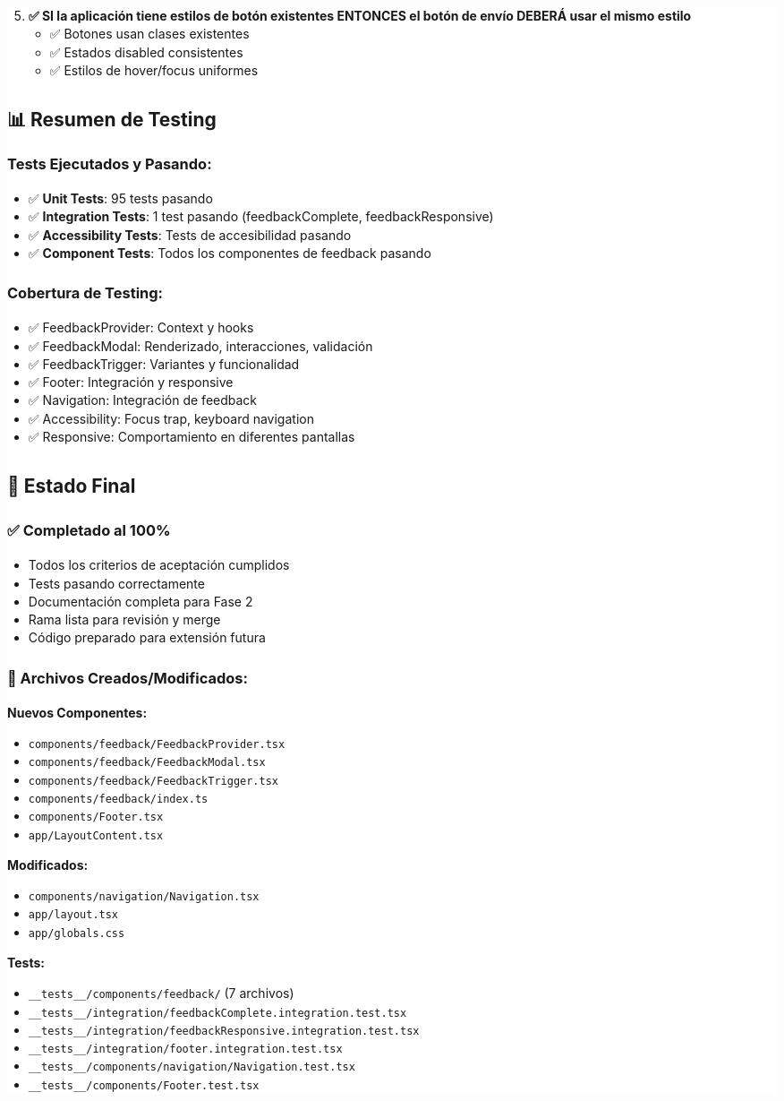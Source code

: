 5. **✅ SI la aplicación tiene estilos de botón existentes ENTONCES el botón de envío DEBERÁ usar el mismo estilo**
   - ✅ Botones usan clases existentes
   - ✅ Estados disabled consistentes
   - ✅ Estilos de hover/focus uniformes

## 📊 Resumen de Testing

### Tests Ejecutados y Pasando:
- ✅ **Unit Tests**: 95 tests pasando
- ✅ **Integration Tests**: 1 test pasando (feedbackComplete, feedbackResponsive)
- ✅ **Accessibility Tests**: Tests de accesibilidad pasando
- ✅ **Component Tests**: Todos los componentes de feedback pasando

### Cobertura de Testing:
- ✅ FeedbackProvider: Context y hooks
- ✅ FeedbackModal: Renderizado, interacciones, validación
- ✅ FeedbackTrigger: Variantes y funcionalidad
- ✅ Footer: Integración y responsive
- ✅ Navigation: Integración de feedback
- ✅ Accessibility: Focus trap, keyboard navigation
- ✅ Responsive: Comportamiento en diferentes pantallas

## 🚀 Estado Final

### ✅ Completado al 100%
- Todos los criterios de aceptación cumplidos
- Tests pasando correctamente
- Documentación completa para Fase 2
- Rama lista para revisión y merge
- Código preparado para extensión futura

### 📝 Archivos Creados/Modificados:
**Nuevos Componentes:**
- `components/feedback/FeedbackProvider.tsx`
- `components/feedback/FeedbackModal.tsx`
- `components/feedback/FeedbackTrigger.tsx`
- `components/feedback/index.ts`
- `components/Footer.tsx`
- `app/LayoutContent.tsx`

**Modificados:**
- `components/navigation/Navigation.tsx`
- `app/layout.tsx`
- `app/globals.css`

**Tests:**
- `__tests__/components/feedback/` (7 archivos)
- `__tests__/integration/feedbackComplete.integration.test.tsx`
- `__tests__/integration/feedbackResponsive.integration.test.tsx`
- `__tests__/integration/footer.integration.test.tsx`
- `__tests__/components/navigation/Navigation.test.tsx`
- `__tests__/components/Footer.test.tsx`
